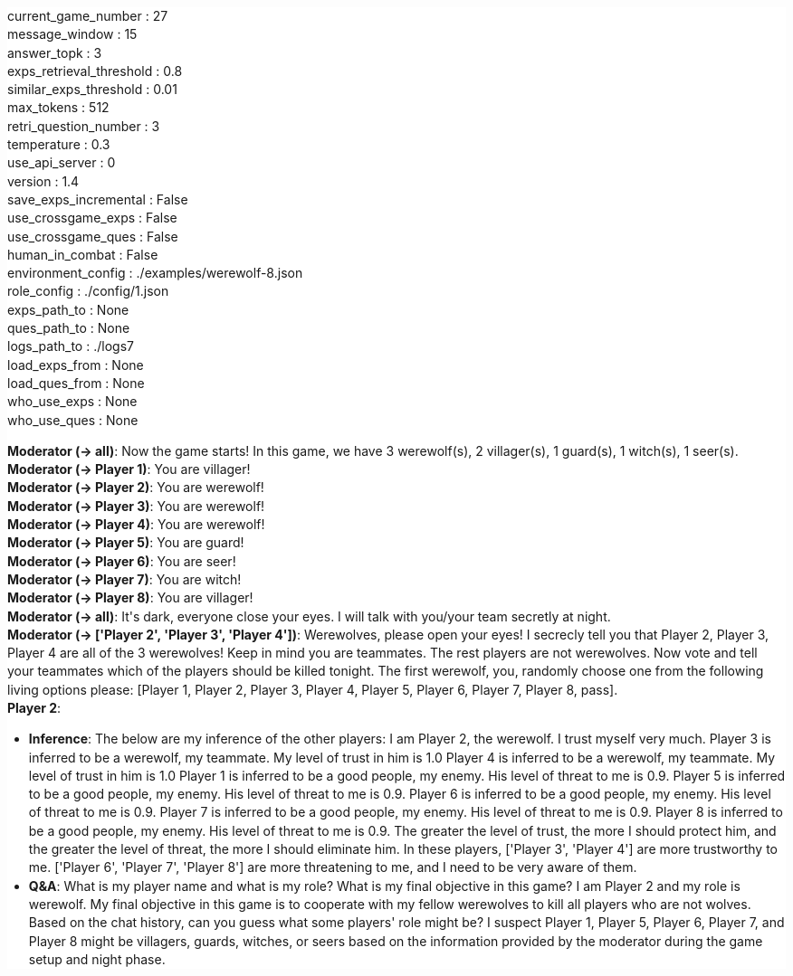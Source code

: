 current_game_number : 27  
message_window : 15  
answer_topk : 3  
exps_retrieval_threshold : 0.8  
similar_exps_threshold : 0.01  
max_tokens : 512  
retri_question_number : 3  
temperature : 0.3  
use_api_server : 0  
version : 1.4  
save_exps_incremental : False  
use_crossgame_exps : False  
use_crossgame_ques : False  
human_in_combat : False  
environment_config : ./examples/werewolf-8.json  
role_config : ./config/1.json  
exps_path_to : None  
ques_path_to : None  
logs_path_to : ./logs7  
load_exps_from : None  
load_ques_from : None  
who_use_exps : None  
who_use_ques : None  

**Moderator (-> all)**: Now the game starts! In this game, we have 3 werewolf(s), 2 villager(s), 1 guard(s), 1 witch(s), 1 seer(s).  
**Moderator (-> Player 1)**: You are villager!  
**Moderator (-> Player 2)**: You are werewolf!  
**Moderator (-> Player 3)**: You are werewolf!  
**Moderator (-> Player 4)**: You are werewolf!  
**Moderator (-> Player 5)**: You are guard!  
**Moderator (-> Player 6)**: You are seer!  
**Moderator (-> Player 7)**: You are witch!  
**Moderator (-> Player 8)**: You are villager!  
**Moderator (-> all)**: It's dark, everyone close your eyes. I will talk with you/your team secretly at night.  
**Moderator (-> ['Player 2', 'Player 3', 'Player 4'])**: Werewolves, please open your eyes! I secrecly tell you that Player 2, Player 3, Player 4 are all of the 3 werewolves! Keep in mind you are teammates. The rest players are not werewolves. Now vote and tell your teammates which of the players should be killed tonight. The first werewolf, you, randomly choose one from the following living options please: [Player 1, Player 2, Player 3, Player 4, Player 5, Player 6, Player 7, Player 8, pass].   
**Player 2**:  
- **Inference**: 
The below are my inference of the other players:
I am Player 2, the werewolf. I trust myself very much.
Player 3 is inferred to be a werewolf, my teammate. My level of trust in him is 1.0
Player 4 is inferred to be a werewolf, my teammate. My level of trust in him is 1.0
Player 1 is inferred to be a good people, my enemy. His level of threat to me is 0.9.
Player 5 is inferred to be a good people, my enemy. His level of threat to me is 0.9.
Player 6 is inferred to be a good people, my enemy. His level of threat to me is 0.9.
Player 7 is inferred to be a good people, my enemy. His level of threat to me is 0.9.
Player 8 is inferred to be a good people, my enemy. His level of threat to me is 0.9.
The greater the level of trust, the more I should protect him, and the greater the level of threat, the more I should eliminate him.
In these players, ['Player 3', 'Player 4'] are more trustworthy to me. ['Player 6', 'Player 7', 'Player 8'] are more threatening to me, and I need to be very aware of them.  
- **Q&A**: What is my player name and what is my role? What is my final objective in this game? I am Player 2 and my role is werewolf. My final objective in this game is to cooperate with my fellow werewolves to kill all players who are not wolves.
Based on the chat history, can you guess what some players' role might be? I suspect Player 1, Player 5, Player 6, Player 7, and Player 8 might be villagers, guards, witches, or seers based on the information provided by the moderator during the game setup and night phase.
